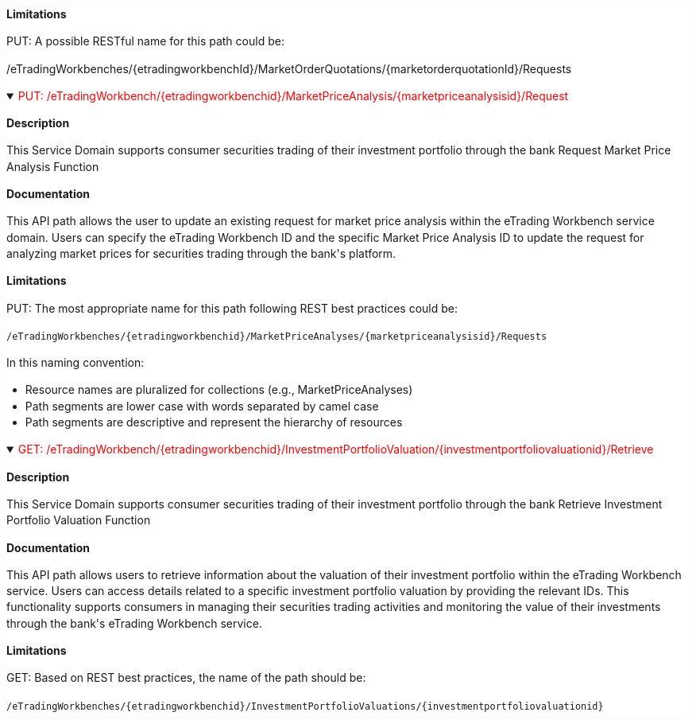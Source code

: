   **Limitations**

  PUT: A possible RESTful name for this path could be:

/eTradingWorkbenches/{etradingworkbenchId}/MarketOrderQuotations/{marketorderquotationId}/Requests

</details>

<details open>
  <summary><span style='color:red;'>PUT: /eTradingWorkbench/{etradingworkbenchid}/MarketPriceAnalysis/{marketpriceanalysisid}/Request</span></summary>

  **Description**

  This Service Domain supports consumer securities trading of their investment portfolio through the bank Request Market Price Analysis Function

  **Documentation**

  This API path allows the user to update an existing request for market price analysis within the eTrading Workbench service domain. Users can specify the eTrading Workbench ID and the specific Market Price Analysis ID to update the request for analyzing market prices for securities trading through the bank's platform.

  **Limitations**

  PUT: The most appropriate name for this path following REST best practices could be:

```
/eTradingWorkbenches/{etradingworkbenchid}/MarketPriceAnalyses/{marketpriceanalysisid}/Requests
``` 

In this naming convention:
- Resource names are pluralized for collections (e.g., MarketPriceAnalyses)
- Path segments are lower case with words separated by camel case
- Path segments are descriptive and represent the hierarchy of resources

</details>

<details open>
  <summary><span style='color:red;'>GET: /eTradingWorkbench/{etradingworkbenchid}/InvestmentPortfolioValuation/{investmentportfoliovaluationid}/Retrieve</span></summary>

  **Description**

  This Service Domain supports consumer securities trading of their investment portfolio through the bank Retrieve Investment Portfolio Valuation Function

  **Documentation**

  This API path allows users to retrieve information about the valuation of their investment portfolio within the eTrading Workbench service. Users can access details related to a specific investment portfolio valuation by providing the relevant IDs. This functionality supports consumers in managing their securities trading activities and monitoring the value of their investments through the bank's eTrading Workbench service.

  **Limitations**

  GET: Based on REST best practices, the name of the path should be:

```
/eTradingWorkbenches/{etradingworkbenchid}/InvestmentPortfolioValuations/{investmentportfoliovaluationid}
```
